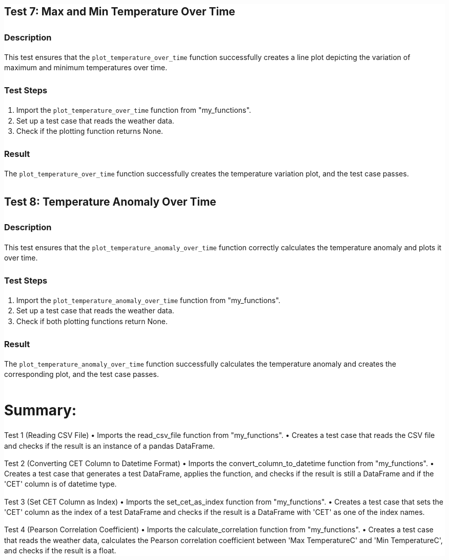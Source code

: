 ## Test 7: Max and Min Temperature Over Time

### Description
This test ensures that the `plot_temperature_over_time` function successfully creates a line plot depicting the variation of maximum and minimum temperatures over time.

### Test Steps
1. Import the `plot_temperature_over_time` function from "my_functions".
2. Set up a test case that reads the weather data.
3. Check if the plotting function returns None.

### Result
The `plot_temperature_over_time` function successfully creates the temperature variation plot, and the test case passes.

## Test 8: Temperature Anomaly Over Time

### Description
This test ensures that the `plot_temperature_anomaly_over_time` function correctly calculates the temperature anomaly and plots it over time.

### Test Steps
1. Import the `plot_temperature_anomaly_over_time` function from "my_functions".
2. Set up a test case that reads the weather data.
3. Check if both plotting functions return None.

### Result
The `plot_temperature_anomaly_over_time` function successfully calculates the temperature anomaly and creates the corresponding plot, and the test case passes.


# Summary:
Test 1 (Reading CSV File)
•	Imports the read_csv_file function from "my_functions".
•	Creates a test case that reads the CSV file and checks if the result is an instance of a pandas DataFrame.
 
Test 2 (Converting CET Column to Datetime Format)
•	Imports the convert_column_to_datetime function from "my_functions".
•	Creates a test case that generates a test DataFrame, applies the function, and checks if the result is still a DataFrame and if the 'CET' column is of datetime type.
 
Test 3 (Set CET Column as Index)
•	Imports the set_cet_as_index function from "my_functions".
•	Creates a test case that sets the 'CET' column as the index of a test DataFrame and checks if the result is a DataFrame with 'CET' as one of the index names.
 
Test 4 (Pearson Correlation Coefficient)
•	Imports the calculate_correlation function from "my_functions".
•	Creates a test case that reads the weather data, calculates the Pearson correlation coefficient between 'Max TemperatureC' and 'Min TemperatureC', and checks if the result is a float.
 